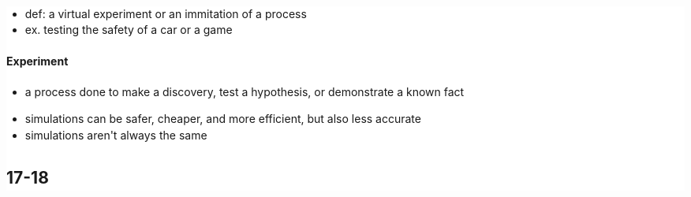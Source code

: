 </div>
<div class="cell border-box-sizing text_cell rendered"><div class="inner_cell">
<div class="text_cell_render border-box-sizing rendered_html">
<ul>
<li>def: a virtual experiment or an immitation of a process</li>
<li>ex. testing the safety of a car or a game</li>
</ul>

</div>
</div>
</div>
<div class="cell border-box-sizing text_cell rendered"><div class="inner_cell">
<div class="text_cell_render border-box-sizing rendered_html">
<h4 id="Experiment">Experiment<a class="anchor-link" href="#Experiment"> </a></h4>
</div>
</div>
</div>
<div class="cell border-box-sizing text_cell rendered"><div class="inner_cell">
<div class="text_cell_render border-box-sizing rendered_html">
<ul>
<li>a process done to make a discovery, test a hypothesis, or demonstrate a known fact</li>
</ul>

</div>
</div>
</div>
<div class="cell border-box-sizing text_cell rendered"><div class="inner_cell">
<div class="text_cell_render border-box-sizing rendered_html">
<ul>
<li>simulations can be safer, cheaper, and more efficient, but also less accurate</li>
<li>simulations aren't always the same</li>
</ul>

</div>
</div>
</div>
<div class="cell border-box-sizing text_cell rendered"><div class="inner_cell">
<div class="text_cell_render border-box-sizing rendered_html">
<h2 id="17-18">17-18<a class="anchor-link" href="#17-18"> </a></h2>
</div>
</div>
</div>
</div>
 

